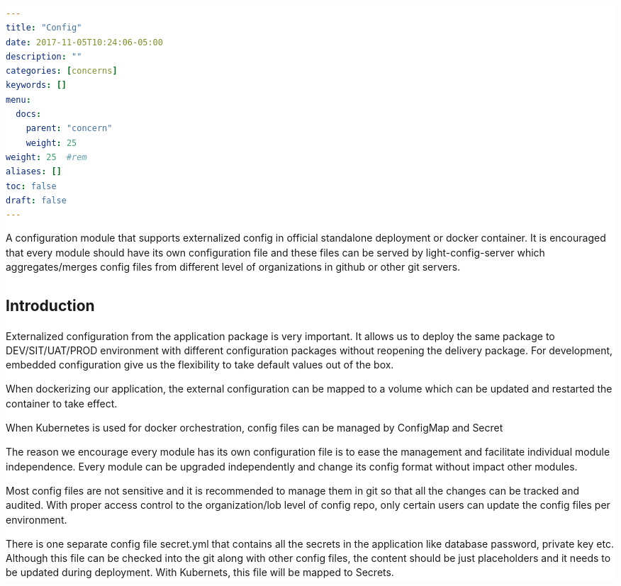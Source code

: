 ```yaml
---
title: "Config"
date: 2017-11-05T10:24:06-05:00
description: ""
categories: [concerns]
keywords: []
menu:
  docs:
    parent: "concern"
    weight: 25
weight: 25	#rem
aliases: []
toc: false
draft: false
---
```


A configuration module that supports externalized config in official standalone
deployment or docker container. It is encouraged that every module should have
its own configuration file and these files can be served by light-config-server
which aggregates/merges config files from different level of organizations in
github or other git servers.


## Introduction

Externalized configuration from the application package is very important. It
allows us to deploy the same package to DEV/SIT/UAT/PROD environment with 
different configuration packages without reopening the delivery package. For
development, embedded configuration give us the flexibility to take default
values out of the box.

When dockerizing our application, the external configuration can be mapped to a
volume which can be updated and restarted the container to take effect.

When Kubernetes is used for docker orchestration, config files can be managed by
ConfigMap and Secret

The reason we encourage every module has its own configuration file is to ease
the management and facilitate individual module independence. Every module can
be upgraded independently and change its config format without impact other
modules. 

Most config files are not sensitive and it is recommended to manage them in git
so that all the changes can be tracked and audited. With proper access control
to the organization/lob level of config repo, only certain users can update the
config files per environment. 

There is one separate config file secret.yml that contains all the secrets in
the application like database password, private key etc. Although this file can
be checked into the git along with other config files, the content should be
just placeholders and it needs to be updated during deployment. With Kubernets,
this file will be mapped to Secrets.


[info]: /concern/info/